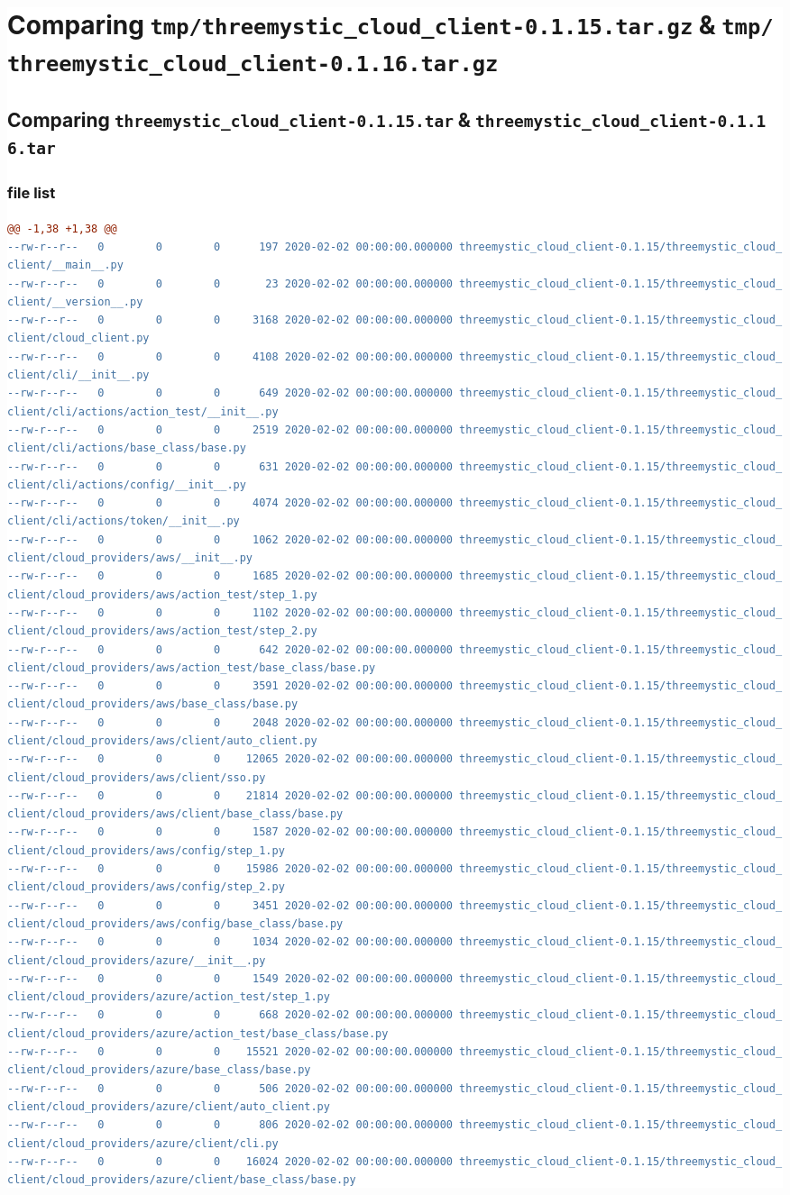 # Comparing `tmp/threemystic_cloud_client-0.1.15.tar.gz` & `tmp/threemystic_cloud_client-0.1.16.tar.gz`

## Comparing `threemystic_cloud_client-0.1.15.tar` & `threemystic_cloud_client-0.1.16.tar`

### file list

```diff
@@ -1,38 +1,38 @@
--rw-r--r--   0        0        0      197 2020-02-02 00:00:00.000000 threemystic_cloud_client-0.1.15/threemystic_cloud_client/__main__.py
--rw-r--r--   0        0        0       23 2020-02-02 00:00:00.000000 threemystic_cloud_client-0.1.15/threemystic_cloud_client/__version__.py
--rw-r--r--   0        0        0     3168 2020-02-02 00:00:00.000000 threemystic_cloud_client-0.1.15/threemystic_cloud_client/cloud_client.py
--rw-r--r--   0        0        0     4108 2020-02-02 00:00:00.000000 threemystic_cloud_client-0.1.15/threemystic_cloud_client/cli/__init__.py
--rw-r--r--   0        0        0      649 2020-02-02 00:00:00.000000 threemystic_cloud_client-0.1.15/threemystic_cloud_client/cli/actions/action_test/__init__.py
--rw-r--r--   0        0        0     2519 2020-02-02 00:00:00.000000 threemystic_cloud_client-0.1.15/threemystic_cloud_client/cli/actions/base_class/base.py
--rw-r--r--   0        0        0      631 2020-02-02 00:00:00.000000 threemystic_cloud_client-0.1.15/threemystic_cloud_client/cli/actions/config/__init__.py
--rw-r--r--   0        0        0     4074 2020-02-02 00:00:00.000000 threemystic_cloud_client-0.1.15/threemystic_cloud_client/cli/actions/token/__init__.py
--rw-r--r--   0        0        0     1062 2020-02-02 00:00:00.000000 threemystic_cloud_client-0.1.15/threemystic_cloud_client/cloud_providers/aws/__init__.py
--rw-r--r--   0        0        0     1685 2020-02-02 00:00:00.000000 threemystic_cloud_client-0.1.15/threemystic_cloud_client/cloud_providers/aws/action_test/step_1.py
--rw-r--r--   0        0        0     1102 2020-02-02 00:00:00.000000 threemystic_cloud_client-0.1.15/threemystic_cloud_client/cloud_providers/aws/action_test/step_2.py
--rw-r--r--   0        0        0      642 2020-02-02 00:00:00.000000 threemystic_cloud_client-0.1.15/threemystic_cloud_client/cloud_providers/aws/action_test/base_class/base.py
--rw-r--r--   0        0        0     3591 2020-02-02 00:00:00.000000 threemystic_cloud_client-0.1.15/threemystic_cloud_client/cloud_providers/aws/base_class/base.py
--rw-r--r--   0        0        0     2048 2020-02-02 00:00:00.000000 threemystic_cloud_client-0.1.15/threemystic_cloud_client/cloud_providers/aws/client/auto_client.py
--rw-r--r--   0        0        0    12065 2020-02-02 00:00:00.000000 threemystic_cloud_client-0.1.15/threemystic_cloud_client/cloud_providers/aws/client/sso.py
--rw-r--r--   0        0        0    21814 2020-02-02 00:00:00.000000 threemystic_cloud_client-0.1.15/threemystic_cloud_client/cloud_providers/aws/client/base_class/base.py
--rw-r--r--   0        0        0     1587 2020-02-02 00:00:00.000000 threemystic_cloud_client-0.1.15/threemystic_cloud_client/cloud_providers/aws/config/step_1.py
--rw-r--r--   0        0        0    15986 2020-02-02 00:00:00.000000 threemystic_cloud_client-0.1.15/threemystic_cloud_client/cloud_providers/aws/config/step_2.py
--rw-r--r--   0        0        0     3451 2020-02-02 00:00:00.000000 threemystic_cloud_client-0.1.15/threemystic_cloud_client/cloud_providers/aws/config/base_class/base.py
--rw-r--r--   0        0        0     1034 2020-02-02 00:00:00.000000 threemystic_cloud_client-0.1.15/threemystic_cloud_client/cloud_providers/azure/__init__.py
--rw-r--r--   0        0        0     1549 2020-02-02 00:00:00.000000 threemystic_cloud_client-0.1.15/threemystic_cloud_client/cloud_providers/azure/action_test/step_1.py
--rw-r--r--   0        0        0      668 2020-02-02 00:00:00.000000 threemystic_cloud_client-0.1.15/threemystic_cloud_client/cloud_providers/azure/action_test/base_class/base.py
--rw-r--r--   0        0        0    15521 2020-02-02 00:00:00.000000 threemystic_cloud_client-0.1.15/threemystic_cloud_client/cloud_providers/azure/base_class/base.py
--rw-r--r--   0        0        0      506 2020-02-02 00:00:00.000000 threemystic_cloud_client-0.1.15/threemystic_cloud_client/cloud_providers/azure/client/auto_client.py
--rw-r--r--   0        0        0      806 2020-02-02 00:00:00.000000 threemystic_cloud_client-0.1.15/threemystic_cloud_client/cloud_providers/azure/client/cli.py
--rw-r--r--   0        0        0    16024 2020-02-02 00:00:00.000000 threemystic_cloud_client-0.1.15/threemystic_cloud_client/cloud_providers/azure/client/base_class/base.py
```